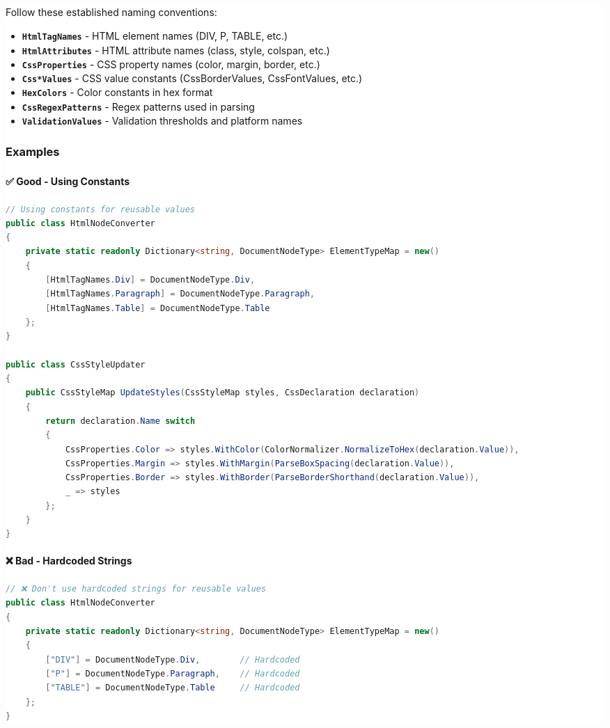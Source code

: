 Follow these established naming conventions:

- **`HtmlTagNames`** - HTML element names (DIV, P, TABLE, etc.)
- **`HtmlAttributes`** - HTML attribute names (class, style, colspan, etc.)
- **`CssProperties`** - CSS property names (color, margin, border, etc.)
- **`Css*Values`** - CSS value constants (CssBorderValues, CssFontValues, etc.)
- **`HexColors`** - Color constants in hex format
- **`CssRegexPatterns`** - Regex patterns used in parsing
- **`ValidationValues`** - Validation thresholds and platform names

### Examples

#### ✅ Good - Using Constants
```csharp
// Using constants for reusable values
public class HtmlNodeConverter
{
    private static readonly Dictionary<string, DocumentNodeType> ElementTypeMap = new()
    {
        [HtmlTagNames.Div] = DocumentNodeType.Div,
        [HtmlTagNames.Paragraph] = DocumentNodeType.Paragraph,
        [HtmlTagNames.Table] = DocumentNodeType.Table
    };
}

public class CssStyleUpdater
{
    public CssStyleMap UpdateStyles(CssStyleMap styles, CssDeclaration declaration)
    {
        return declaration.Name switch
        {
            CssProperties.Color => styles.WithColor(ColorNormalizer.NormalizeToHex(declaration.Value)),
            CssProperties.Margin => styles.WithMargin(ParseBoxSpacing(declaration.Value)),
            CssProperties.Border => styles.WithBorder(ParseBorderShorthand(declaration.Value)),
            _ => styles
        };
    }
}
```

#### ❌ Bad - Hardcoded Strings
```csharp
// ❌ Don't use hardcoded strings for reusable values
public class HtmlNodeConverter
{
    private static readonly Dictionary<string, DocumentNodeType> ElementTypeMap = new()
    {
        ["DIV"] = DocumentNodeType.Div,        // Hardcoded
        ["P"] = DocumentNodeType.Paragraph,    // Hardcoded
        ["TABLE"] = DocumentNodeType.Table     // Hardcoded
    };
}
```
